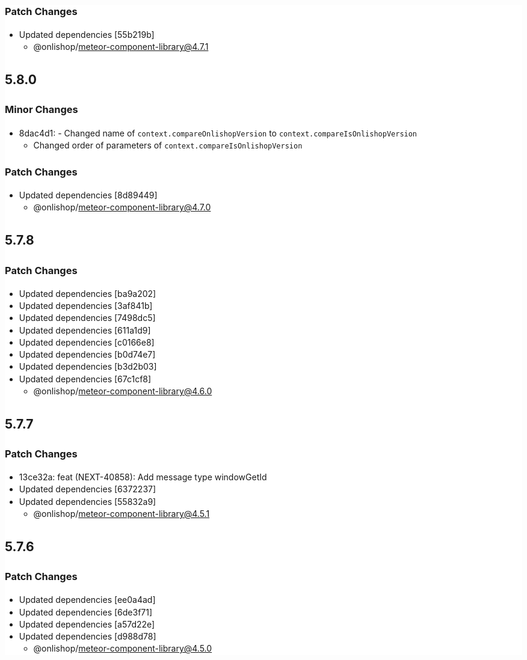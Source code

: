 ### Patch Changes

- Updated dependencies [55b219b]
  - @onlishop/meteor-component-library@4.7.1

## 5.8.0

### Minor Changes

- 8dac4d1: - Changed name of `context.compareOnlishopVersion` to `context.compareIsOnlishopVersion`
  - Changed order of parameters of `context.compareIsOnlishopVersion`

### Patch Changes

- Updated dependencies [8d89449]
  - @onlishop/meteor-component-library@4.7.0

## 5.7.8

### Patch Changes

- Updated dependencies [ba9a202]
- Updated dependencies [3af841b]
- Updated dependencies [7498dc5]
- Updated dependencies [611a1d9]
- Updated dependencies [c0166e8]
- Updated dependencies [b0d74e7]
- Updated dependencies [b3d2b03]
- Updated dependencies [67c1cf8]
  - @onlishop/meteor-component-library@4.6.0

## 5.7.7

### Patch Changes

- 13ce32a: feat (NEXT-40858): Add message type windowGetId
- Updated dependencies [6372237]
- Updated dependencies [55832a9]
  - @onlishop/meteor-component-library@4.5.1

## 5.7.6

### Patch Changes

- Updated dependencies [ee0a4ad]
- Updated dependencies [6de3f71]
- Updated dependencies [a57d22e]
- Updated dependencies [d988d78]
  - @onlishop/meteor-component-library@4.5.0
